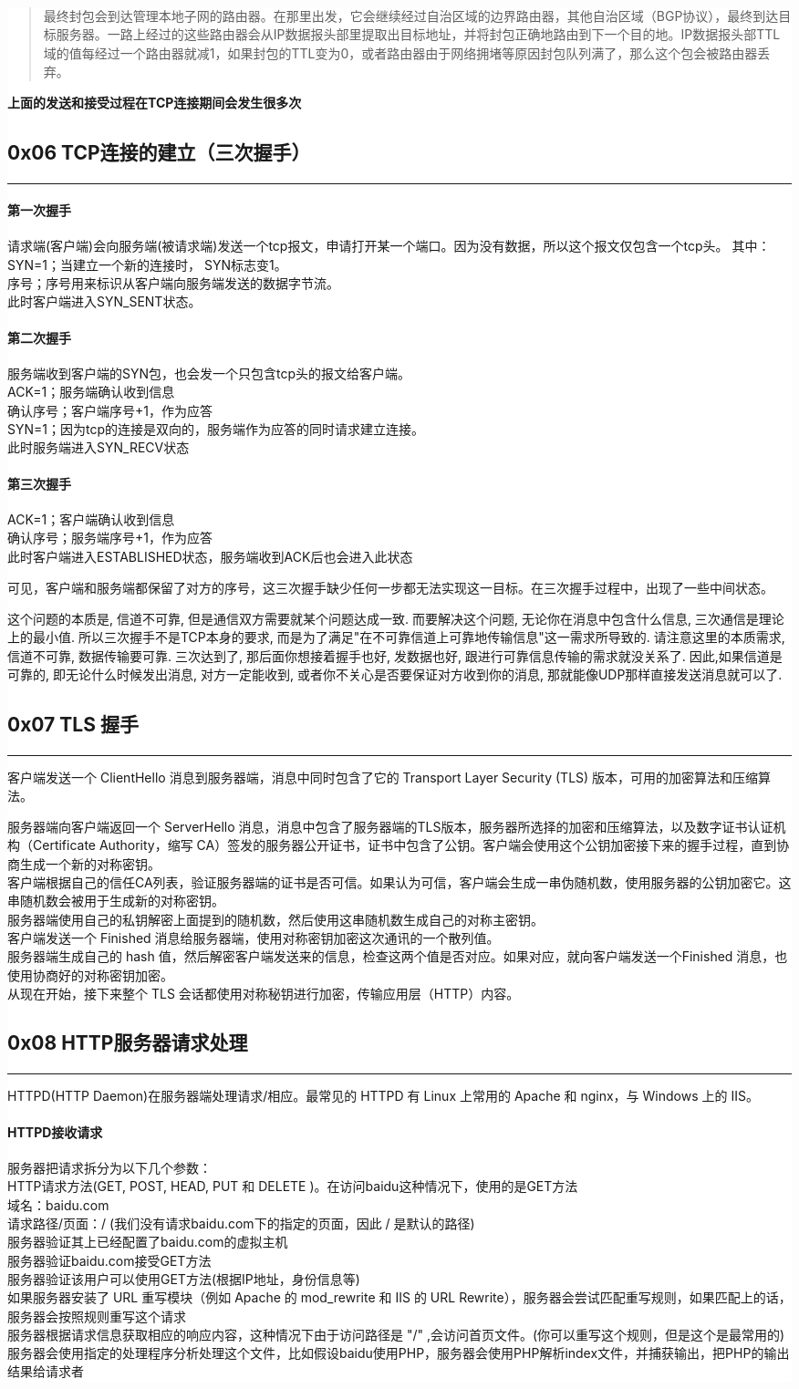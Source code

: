 >最终封包会到达管理本地子网的路由器。在那里出发，它会继续经过自治区域的边界路由器，其他自治区域（BGP协议），最终到达目标服务器。一路上经过的这些路由器会从IP数据报头部里提取出目标地址，并将封包正确地路由到下一个目的地。IP数据报头部TTL域的值每经过一个路由器就减1，如果封包的TTL变为0，或者路由器由于网络拥堵等原因封包队列满了，那么这个包会被路由器丢弃。

**上面的发送和接受过程在TCP连接期间会发生很多次**

## 0x06 TCP连接的建立（三次握手）
---
#### 第一次握手
请求端(客户端)会向服务端(被请求端)发送一个tcp报文，申请打开某一个端口。因为没有数据，所以这个报文仅包含一个tcp头。
其中：</br>
SYN=1；当建立一个新的连接时， SYN标志变1。</br>
序号；序号用来标识从客户端向服务端发送的数据字节流。</br>
此时客户端进入SYN_SENT状态。

#### 第二次握手
服务端收到客户端的SYN包，也会发一个只包含tcp头的报文给客户端。</br>
ACK=1；服务端确认收到信息</br>
确认序号；客户端序号+1，作为应答</br>
SYN=1；因为tcp的连接是双向的，服务端作为应答的同时请求建立连接。</br>
此时服务端进入SYN_RECV状态

#### 第三次握手
ACK=1；客户端确认收到信息</br>
确认序号；服务端序号+1，作为应答</br>
此时客户端进入ESTABLISHED状态，服务端收到ACK后也会进入此状态

可见，客户端和服务端都保留了对方的序号，这三次握手缺少任何一步都无法实现这一目标。在三次握手过程中，出现了一些中间状态。

这个问题的本质是, 信道不可靠, 但是通信双方需要就某个问题达成一致. 而要解决这个问题, 无论你在消息中包含什么信息, 三次通信是理论上的最小值. 所以三次握手不是TCP本身的要求, 而是为了满足"在不可靠信道上可靠地传输信息"这一需求所导致的. 请注意这里的本质需求,信道不可靠, 数据传输要可靠. 三次达到了, 那后面你想接着握手也好, 发数据也好, 跟进行可靠信息传输的需求就没关系了. 因此,如果信道是可靠的, 即无论什么时候发出消息, 对方一定能收到, 或者你不关心是否要保证对方收到你的消息, 那就能像UDP那样直接发送消息就可以了.

## 0x07 TLS 握手
---
客户端发送一个 ClientHello 消息到服务器端，消息中同时包含了它的 Transport Layer Security (TLS) 版本，可用的加密算法和压缩算法。

服务器端向客户端返回一个 ServerHello 消息，消息中包含了服务器端的TLS版本，服务器所选择的加密和压缩算法，以及数字证书认证机构（Certificate Authority，缩写 CA）签发的服务器公开证书，证书中包含了公钥。客户端会使用这个公钥加密接下来的握手过程，直到协商生成一个新的对称密钥。</br>
客户端根据自己的信任CA列表，验证服务器端的证书是否可信。如果认为可信，客户端会生成一串伪随机数，使用服务器的公钥加密它。这串随机数会被用于生成新的对称密钥。</br>
服务器端使用自己的私钥解密上面提到的随机数，然后使用这串随机数生成自己的对称主密钥。</br>
客户端发送一个 Finished 消息给服务器端，使用对称密钥加密这次通讯的一个散列值。</br>
服务器端生成自己的 hash 值，然后解密客户端发送来的信息，检查这两个值是否对应。如果对应，就向客户端发送一个Finished 消息，也使用协商好的对称密钥加密。</br>
从现在开始，接下来整个 TLS 会话都使用对称秘钥进行加密，传输应用层（HTTP）内容。


## 0x08 HTTP服务器请求处理
---
HTTPD(HTTP Daemon)在服务器端处理请求/相应。最常见的 HTTPD 有 Linux 上常用的 Apache 和 nginx，与 Windows 上的 IIS。
#### HTTPD接收请求
服务器把请求拆分为以下几个参数：</br>
HTTP请求方法(GET, POST, HEAD, PUT 和 DELETE )。在访问baidu这种情况下，使用的是GET方法</br>
域名：baidu.com</br>
请求路径/页面：/ (我们没有请求baidu.com下的指定的页面，因此 / 是默认的路径)</br>
服务器验证其上已经配置了baidu.com的虚拟主机</br>
服务器验证baidu.com接受GET方法</br>
服务器验证该用户可以使用GET方法(根据IP地址，身份信息等)</br>
如果服务器安装了 URL 重写模块（例如 Apache 的 mod_rewrite 和 IIS 的 URL Rewrite），服务器会尝试匹配重写规则，如果匹配上的话，服务器会按照规则重写这个请求</br>
服务器根据请求信息获取相应的响应内容，这种情况下由于访问路径是 "/" ,会访问首页文件。(你可以重写这个规则，但是这个是最常用的)</br>
服务器会使用指定的处理程序分析处理这个文件，比如假设baidu使用PHP，服务器会使用PHP解析index文件，并捕获输出，把PHP的输出结果给请求者
